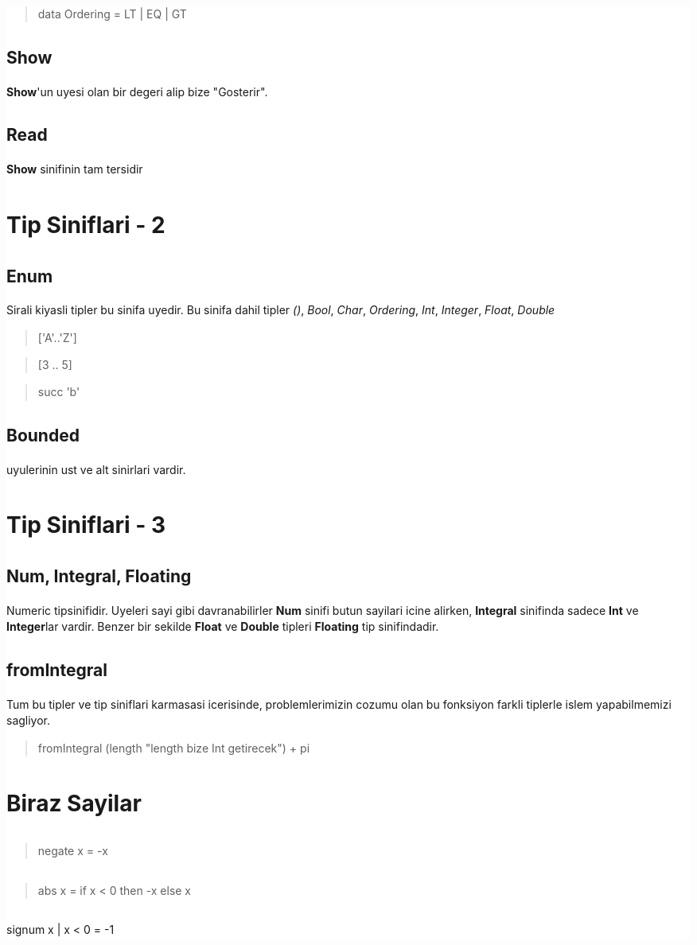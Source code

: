 > data Ordering = LT | EQ | GT
 
## Show
**Show**'un uyesi olan bir degeri alip bize "Gosterir".

## Read
**Show** sinifinin tam tersidir

# Tip Siniflari - 2

## Enum
Sirali kiyasli tipler bu sinifa uyedir. Bu sinifa dahil tipler _()_, _Bool_, _Char_, _Ordering_, _Int_, _Integer_, _Float_, _Double_

> ['A'..'Z']

> [3 .. 5]

> succ 'b'

## Bounded
uyulerinin ust ve alt sinirlari vardir.

# Tip Siniflari - 3

## Num, Integral, Floating
Numeric tipsinifidir. Uyeleri sayi gibi davranabilirler **Num** sinifi butun sayilari icine alirken, **Integral** sinifinda sadece **Int** ve **Integer**lar vardir. Benzer bir sekilde **Float** ve **Double** tipleri **Floating** tip sinifindadir.

## fromIntegral
Tum bu tipler ve tip siniflari karmasasi icerisinde, problemlerimizin cozumu olan bu fonksiyon farkli tiplerle islem yapabilmemizi sagliyor.

> fromIntegral (length "length bize Int getirecek") + pi


# Biraz Sayilar

##
> negate x = -x

##
> abs x = if x < 0 then -x else x

##
 signum x | x < 0  = -1
	  